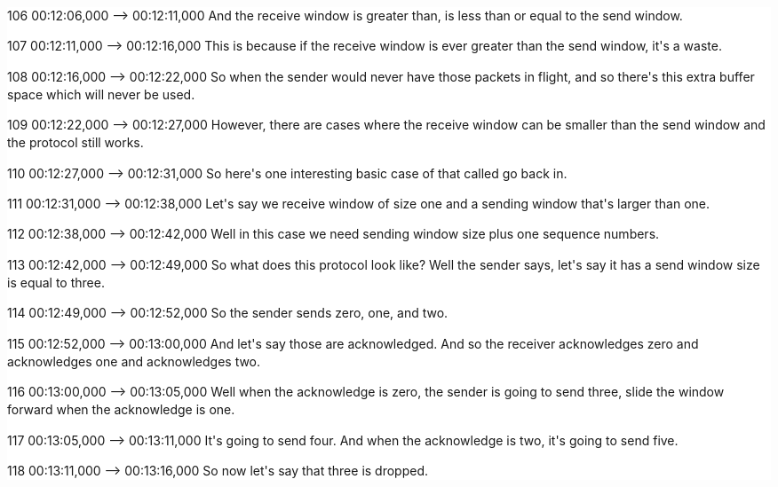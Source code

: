 106
00:12:06,000 --> 00:12:11,000
And the receive window is greater than, is less than or equal to the send window.

107
00:12:11,000 --> 00:12:16,000
This is because if the receive window is ever greater than the send window, it's a waste.

108
00:12:16,000 --> 00:12:22,000
So when the sender would never have those packets in flight, and so there's this extra buffer space which will never be used.

109
00:12:22,000 --> 00:12:27,000
However, there are cases where the receive window can be smaller than the send window and the protocol still works.

110
00:12:27,000 --> 00:12:31,000
So here's one interesting basic case of that called go back in.

111
00:12:31,000 --> 00:12:38,000
Let's say we receive window of size one and a sending window that's larger than one.

112
00:12:38,000 --> 00:12:42,000
Well in this case we need sending window size plus one sequence numbers.

113
00:12:42,000 --> 00:12:49,000
So what does this protocol look like? Well the sender says, let's say it has a send window size is equal to three.

114
00:12:49,000 --> 00:12:52,000
So the sender sends zero, one, and two.

115
00:12:52,000 --> 00:13:00,000
And let's say those are acknowledged. And so the receiver acknowledges zero and acknowledges one and acknowledges two.

116
00:13:00,000 --> 00:13:05,000
Well when the acknowledge is zero, the sender is going to send three, slide the window forward when the acknowledge is one.

117
00:13:05,000 --> 00:13:11,000
It's going to send four. And when the acknowledge is two, it's going to send five.

118
00:13:11,000 --> 00:13:16,000
So now let's say that three is dropped.
